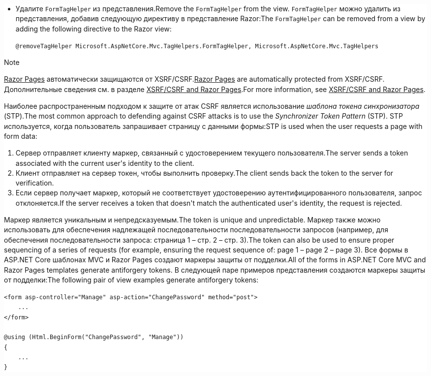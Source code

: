 * <span data-ttu-id="a9bdf-185">Удалите `FormTagHelper` из представления.</span><span class="sxs-lookup"><span data-stu-id="a9bdf-185">Remove the `FormTagHelper` from the view.</span></span> <span data-ttu-id="a9bdf-186">`FormTagHelper` можно удалить из представления, добавив следующую директиву в представление Razor:</span><span class="sxs-lookup"><span data-stu-id="a9bdf-186">The `FormTagHelper` can be removed from a view by adding the following directive to the Razor view:</span></span>

  ```cshtml
  @removeTagHelper Microsoft.AspNetCore.Mvc.TagHelpers.FormTagHelper, Microsoft.AspNetCore.Mvc.TagHelpers
  ```

> [!NOTE]
> <span data-ttu-id="a9bdf-187">[Razor Pages](xref:razor-pages/index) автоматически защищаются от XSRF/CSRF.</span><span class="sxs-lookup"><span data-stu-id="a9bdf-187">[Razor Pages](xref:razor-pages/index) are automatically protected from XSRF/CSRF.</span></span> <span data-ttu-id="a9bdf-188">Дополнительные сведения см. в разделе [XSRF/CSRF and Razor Pages](xref:razor-pages/index#xsrf).</span><span class="sxs-lookup"><span data-stu-id="a9bdf-188">For more information, see [XSRF/CSRF and Razor Pages](xref:razor-pages/index#xsrf).</span></span>

<span data-ttu-id="a9bdf-189">Наиболее распространенным подходом к защите от атак CSRF является использование *шаблона токена синхронизатора* (STP).</span><span class="sxs-lookup"><span data-stu-id="a9bdf-189">The most common approach to defending against CSRF attacks is to use the *Synchronizer Token Pattern* (STP).</span></span> <span data-ttu-id="a9bdf-190">STP используется, когда пользователь запрашивает страницу с данными формы:</span><span class="sxs-lookup"><span data-stu-id="a9bdf-190">STP is used when the user requests a page with form data:</span></span>

1. <span data-ttu-id="a9bdf-191">Сервер отправляет клиенту маркер, связанный с удостоверением текущего пользователя.</span><span class="sxs-lookup"><span data-stu-id="a9bdf-191">The server sends a token associated with the current user's identity to the client.</span></span>
1. <span data-ttu-id="a9bdf-192">Клиент отправляет на сервер токен, чтобы выполнить проверку.</span><span class="sxs-lookup"><span data-stu-id="a9bdf-192">The client sends back the token to the server for verification.</span></span>
1. <span data-ttu-id="a9bdf-193">Если сервер получает маркер, который не соответствует удостоверению аутентифицированного пользователя, запрос отклоняется.</span><span class="sxs-lookup"><span data-stu-id="a9bdf-193">If the server receives a token that doesn't match the authenticated user's identity, the request is rejected.</span></span>

<span data-ttu-id="a9bdf-194">Маркер является уникальным и непредсказуемым.</span><span class="sxs-lookup"><span data-stu-id="a9bdf-194">The token is unique and unpredictable.</span></span> <span data-ttu-id="a9bdf-195">Маркер также можно использовать для обеспечения надлежащей последовательности последовательности запросов (например, для обеспечения последовательности запроса: страница 1 &ndash; стр. 2 &ndash; стр. 3).</span><span class="sxs-lookup"><span data-stu-id="a9bdf-195">The token can also be used to ensure proper sequencing of a series of requests (for example, ensuring the request sequence of: page 1 &ndash; page 2 &ndash; page 3).</span></span> <span data-ttu-id="a9bdf-196">Все формы в ASP.NET Core шаблонах MVC и Razor Pages создают маркеры защиты от подделки.</span><span class="sxs-lookup"><span data-stu-id="a9bdf-196">All of the forms in ASP.NET Core MVC and Razor Pages templates generate antiforgery tokens.</span></span> <span data-ttu-id="a9bdf-197">В следующей паре примеров представления создаются маркеры защиты от подделки:</span><span class="sxs-lookup"><span data-stu-id="a9bdf-197">The following pair of view examples generate antiforgery tokens:</span></span>

```cshtml
<form asp-controller="Manage" asp-action="ChangePassword" method="post">
    ...
</form>

@using (Html.BeginForm("ChangePassword", "Manage"))
{
    ...
}
```
